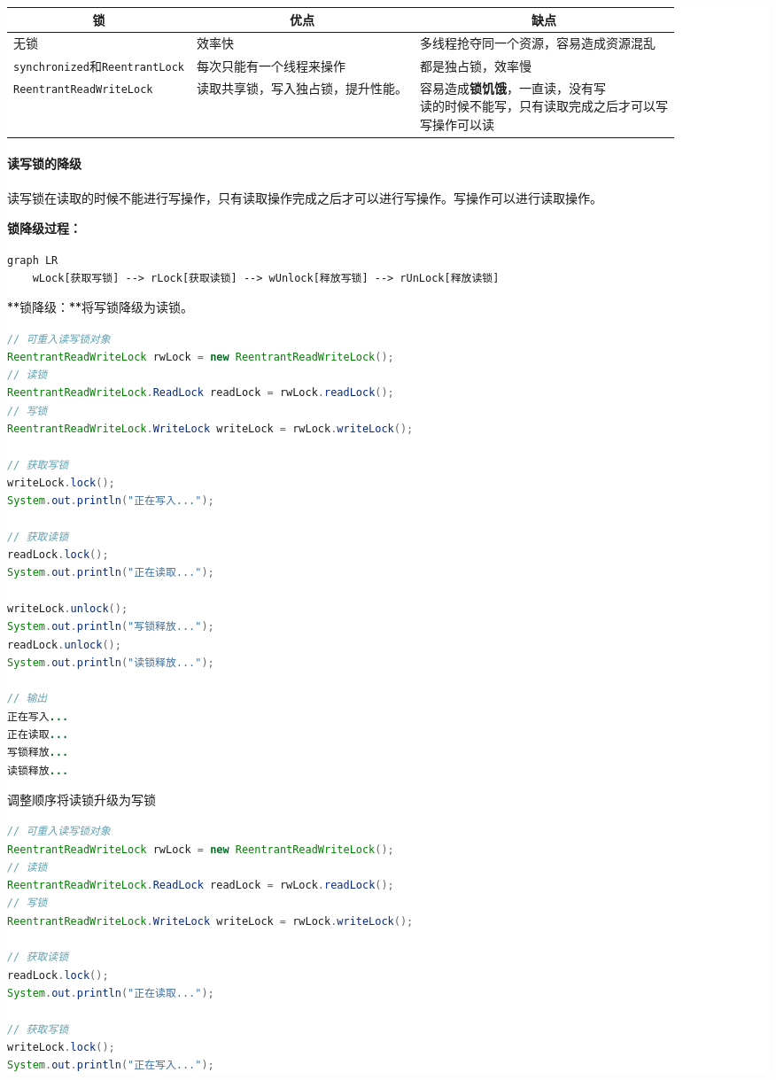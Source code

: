 | 锁                              | 优点                               | 缺点                                                         |
| ------------------------------- | ---------------------------------- | ------------------------------------------------------------ |
| 无锁                            | 效率快                             | 多线程抢夺同一个资源，容易造成资源混乱                       |
| `synchronized`和`ReentrantLock` | 每次只能有一个线程来操作           | 都是独占锁，效率慢                                           |
| `ReentrantReadWriteLock`        | 读取共享锁，写入独占锁，提升性能。 | 容易造成**锁饥饿**，一直读，没有写<br />读的时候不能写，只有读取完成之后才可以写<br />写操作可以读 |

#### 读写锁的降级

读写锁在读取的时候不能进行写操作，只有读取操作完成之后才可以进行写操作。写操作可以进行读取操作。

**锁降级过程：**

```mermaid
graph LR
	wLock[获取写锁] --> rLock[获取读锁] --> wUnlock[释放写锁] --> rUnLock[释放读锁]
```



**锁降级：**将写锁降级为读锁。

```java
// 可重入读写锁对象
ReentrantReadWriteLock rwLock = new ReentrantReadWriteLock();
// 读锁
ReentrantReadWriteLock.ReadLock readLock = rwLock.readLock();
// 写锁
ReentrantReadWriteLock.WriteLock writeLock = rwLock.writeLock();

// 获取写锁
writeLock.lock();
System.out.println("正在写入...");

// 获取读锁
readLock.lock();
System.out.println("正在读取...");

writeLock.unlock();
System.out.println("写锁释放...");
readLock.unlock();
System.out.println("读锁释放...");

// 输出
正在写入...
正在读取...
写锁释放...
读锁释放...
```

调整顺序将读锁升级为写锁

```java
// 可重入读写锁对象
ReentrantReadWriteLock rwLock = new ReentrantReadWriteLock();
// 读锁
ReentrantReadWriteLock.ReadLock readLock = rwLock.readLock();
// 写锁
ReentrantReadWriteLock.WriteLock writeLock = rwLock.writeLock();

// 获取读锁
readLock.lock();
System.out.println("正在读取...");

// 获取写锁
writeLock.lock();
System.out.println("正在写入...");

```